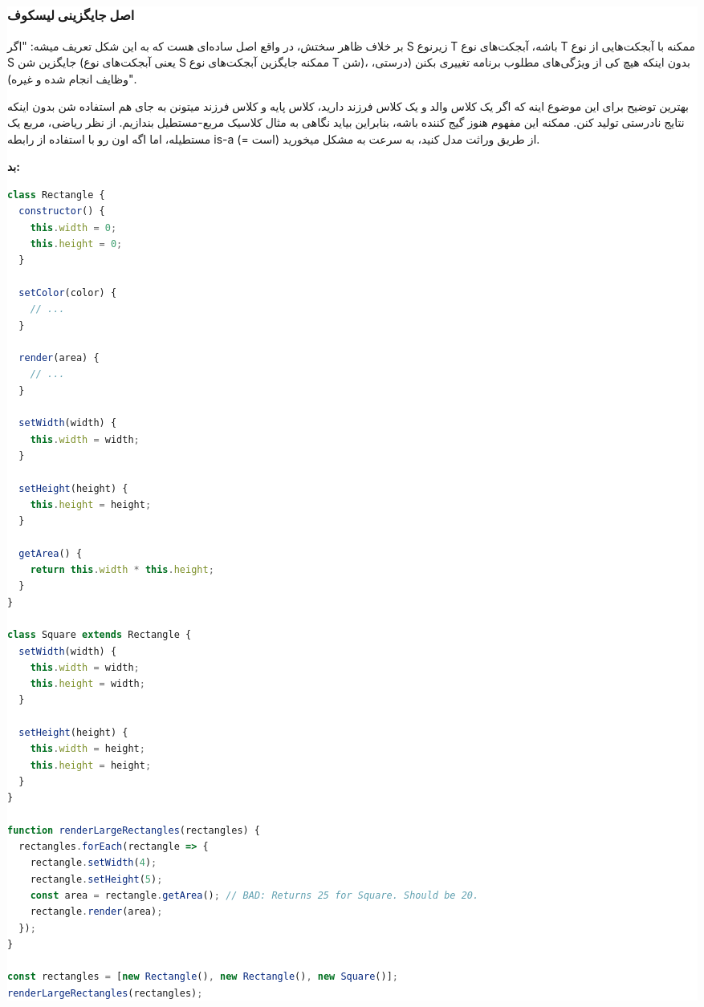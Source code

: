 ### اصل جایگزینی لیسکوف

بر خلاف ظاهر سختش، در واقع اصل ساده‌ای هست که به این شکل تعریف میشه: "اگر S زیرنوع T باشه، آبجکت‌های نوع T ممکنه با آبجکت‌هایی از نوع S جایگزین شن (یعنی آبجکت‌های نوع S ممکنه جایگزین آبجکت‌های نوع T شن)، بدون اینکه هیچ کی از ویژگی‌های مطلوب برنامه تغییری بکنن (درستی، وظایف انجام شده و غیره)".

بهترین توضیح برای این موضوع اینه که اگر یک کلاس والد و یک کلاس فرزند دارید، کلاس پایه و کلاس فرزند میتونن به جای هم استفاده شن بدون اینکه نتایج نادرستی تولید کنن. ممکنه این مفهوم هنوز گیج کننده باشه، بنابراین بیاید نگاهی به مثال کلاسیک مربع-مستطیل بندازیم. از نظر ریاضی، مربع یک مستطیله، اما اگه اون رو با استفاده از رابطه is-a (= است) از طریق وراثت مدل کنید، به سرعت به مشکل میخورید.

**بد:**

```javascript
class Rectangle {
  constructor() {
    this.width = 0;
    this.height = 0;
  }

  setColor(color) {
    // ...
  }

  render(area) {
    // ...
  }

  setWidth(width) {
    this.width = width;
  }

  setHeight(height) {
    this.height = height;
  }

  getArea() {
    return this.width * this.height;
  }
}

class Square extends Rectangle {
  setWidth(width) {
    this.width = width;
    this.height = width;
  }

  setHeight(height) {
    this.width = height;
    this.height = height;
  }
}

function renderLargeRectangles(rectangles) {
  rectangles.forEach(rectangle => {
    rectangle.setWidth(4);
    rectangle.setHeight(5);
    const area = rectangle.getArea(); // BAD: Returns 25 for Square. Should be 20.
    rectangle.render(area);
  });
}

const rectangles = [new Rectangle(), new Rectangle(), new Square()];
renderLargeRectangles(rectangles);
```